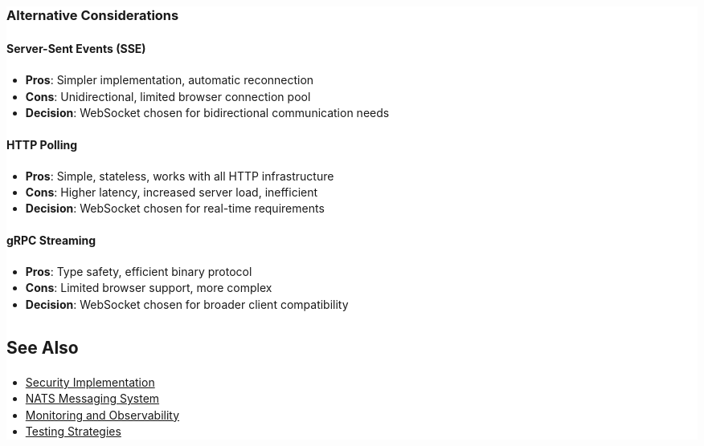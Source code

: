 ### Alternative Considerations

#### Server-Sent Events (SSE)
- **Pros**: Simpler implementation, automatic reconnection
- **Cons**: Unidirectional, limited browser connection pool
- **Decision**: WebSocket chosen for bidirectional communication needs

#### HTTP Polling
- **Pros**: Simple, stateless, works with all HTTP infrastructure
- **Cons**: Higher latency, increased server load, inefficient
- **Decision**: WebSocket chosen for real-time requirements

#### gRPC Streaming
- **Pros**: Type safety, efficient binary protocol
- **Cons**: Limited browser support, more complex
- **Decision**: WebSocket chosen for broader client compatibility

## See Also
- [Security Implementation](security-implementation.md)
- [NATS Messaging System](nats-messaging.md)
- [Monitoring and Observability](monitoring-observability.md)
- [Testing Strategies](testing-strategies.md)